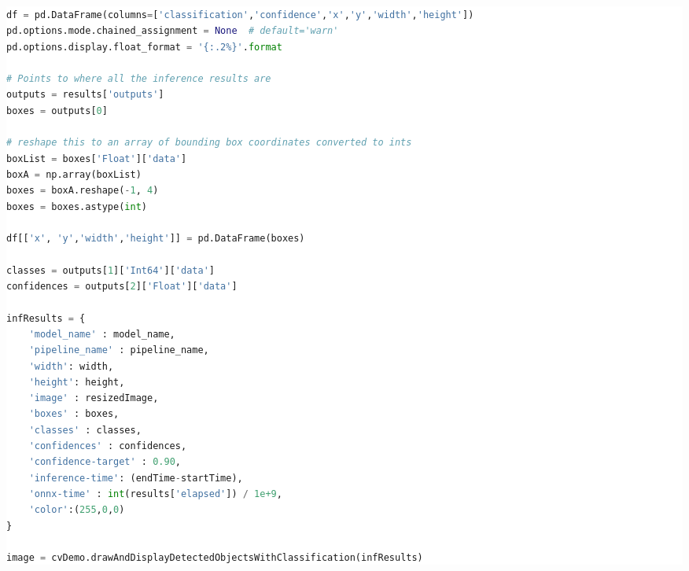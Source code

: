 
```python
df = pd.DataFrame(columns=['classification','confidence','x','y','width','height'])
pd.options.mode.chained_assignment = None  # default='warn'
pd.options.display.float_format = '{:.2%}'.format

# Points to where all the inference results are
outputs = results['outputs']
boxes = outputs[0]

# reshape this to an array of bounding box coordinates converted to ints
boxList = boxes['Float']['data']
boxA = np.array(boxList)
boxes = boxA.reshape(-1, 4)
boxes = boxes.astype(int)

df[['x', 'y','width','height']] = pd.DataFrame(boxes)

classes = outputs[1]['Int64']['data']
confidences = outputs[2]['Float']['data']

infResults = {
    'model_name' : model_name,
    'pipeline_name' : pipeline_name,
    'width': width,
    'height': height,
    'image' : resizedImage,
    'boxes' : boxes,
    'classes' : classes,
    'confidences' : confidences,
    'confidence-target' : 0.90,
    'inference-time': (endTime-startTime),
    'onnx-time' : int(results['elapsed']) / 1e+9,                
    'color':(255,0,0)
}

image = cvDemo.drawAndDisplayDetectedObjectsWithClassification(infResults)
```


    